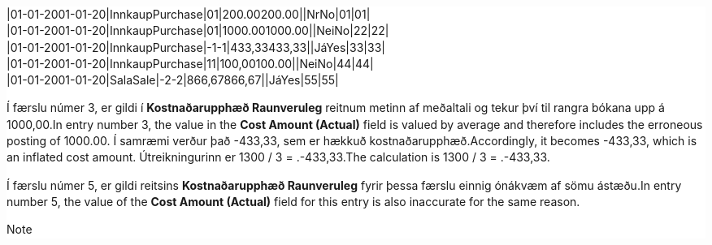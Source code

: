 |<span data-ttu-id="0bb6d-319">01-01-20</span><span class="sxs-lookup"><span data-stu-id="0bb6d-319">01-01-20</span></span>|<span data-ttu-id="0bb6d-320">Innkaup</span><span class="sxs-lookup"><span data-stu-id="0bb6d-320">Purchase</span></span>|<span data-ttu-id="0bb6d-321">0</span><span class="sxs-lookup"><span data-stu-id="0bb6d-321">1</span></span>|<span data-ttu-id="0bb6d-322">200.00</span><span class="sxs-lookup"><span data-stu-id="0bb6d-322">200.00</span></span>||<span data-ttu-id="0bb6d-323">Nr</span><span class="sxs-lookup"><span data-stu-id="0bb6d-323">No</span></span>|<span data-ttu-id="0bb6d-324">0</span><span class="sxs-lookup"><span data-stu-id="0bb6d-324">1</span></span>|<span data-ttu-id="0bb6d-325">0</span><span class="sxs-lookup"><span data-stu-id="0bb6d-325">1</span></span>|  
|<span data-ttu-id="0bb6d-326">01-01-20</span><span class="sxs-lookup"><span data-stu-id="0bb6d-326">01-01-20</span></span>|<span data-ttu-id="0bb6d-327">Innkaup</span><span class="sxs-lookup"><span data-stu-id="0bb6d-327">Purchase</span></span>|<span data-ttu-id="0bb6d-328">0</span><span class="sxs-lookup"><span data-stu-id="0bb6d-328">1</span></span>|<span data-ttu-id="0bb6d-329">1000.00</span><span class="sxs-lookup"><span data-stu-id="0bb6d-329">1000.00</span></span>||<span data-ttu-id="0bb6d-330">Nei</span><span class="sxs-lookup"><span data-stu-id="0bb6d-330">No</span></span>|<span data-ttu-id="0bb6d-331">2</span><span class="sxs-lookup"><span data-stu-id="0bb6d-331">2</span></span>|<span data-ttu-id="0bb6d-332">2</span><span class="sxs-lookup"><span data-stu-id="0bb6d-332">2</span></span>|  
|<span data-ttu-id="0bb6d-333">01-01-20</span><span class="sxs-lookup"><span data-stu-id="0bb6d-333">01-01-20</span></span>|<span data-ttu-id="0bb6d-334">Innkaup</span><span class="sxs-lookup"><span data-stu-id="0bb6d-334">Purchase</span></span>|<span data-ttu-id="0bb6d-335">-1</span><span class="sxs-lookup"><span data-stu-id="0bb6d-335">-1</span></span>|<span data-ttu-id="0bb6d-336">433,33</span><span class="sxs-lookup"><span data-stu-id="0bb6d-336">433,33</span></span>||<span data-ttu-id="0bb6d-337">Já</span><span class="sxs-lookup"><span data-stu-id="0bb6d-337">Yes</span></span>|<span data-ttu-id="0bb6d-338">3</span><span class="sxs-lookup"><span data-stu-id="0bb6d-338">3</span></span>|<span data-ttu-id="0bb6d-339">3</span><span class="sxs-lookup"><span data-stu-id="0bb6d-339">3</span></span>|  
|<span data-ttu-id="0bb6d-340">01-01-20</span><span class="sxs-lookup"><span data-stu-id="0bb6d-340">01-01-20</span></span>|<span data-ttu-id="0bb6d-341">Innkaup</span><span class="sxs-lookup"><span data-stu-id="0bb6d-341">Purchase</span></span>|<span data-ttu-id="0bb6d-342">1</span><span class="sxs-lookup"><span data-stu-id="0bb6d-342">1</span></span>|<span data-ttu-id="0bb6d-343">100,00</span><span class="sxs-lookup"><span data-stu-id="0bb6d-343">100.00</span></span>||<span data-ttu-id="0bb6d-344">Nei</span><span class="sxs-lookup"><span data-stu-id="0bb6d-344">No</span></span>|<span data-ttu-id="0bb6d-345">4</span><span class="sxs-lookup"><span data-stu-id="0bb6d-345">4</span></span>|<span data-ttu-id="0bb6d-346">4</span><span class="sxs-lookup"><span data-stu-id="0bb6d-346">4</span></span>|  
|<span data-ttu-id="0bb6d-347">01-01-20</span><span class="sxs-lookup"><span data-stu-id="0bb6d-347">01-01-20</span></span>|<span data-ttu-id="0bb6d-348">Sala</span><span class="sxs-lookup"><span data-stu-id="0bb6d-348">Sale</span></span>|<span data-ttu-id="0bb6d-349">-2</span><span class="sxs-lookup"><span data-stu-id="0bb6d-349">-2</span></span>|<span data-ttu-id="0bb6d-350">866,67</span><span class="sxs-lookup"><span data-stu-id="0bb6d-350">866,67</span></span>||<span data-ttu-id="0bb6d-351">Já</span><span class="sxs-lookup"><span data-stu-id="0bb6d-351">Yes</span></span>|<span data-ttu-id="0bb6d-352">5</span><span class="sxs-lookup"><span data-stu-id="0bb6d-352">5</span></span>|<span data-ttu-id="0bb6d-353">5</span><span class="sxs-lookup"><span data-stu-id="0bb6d-353">5</span></span>|  
  
<span data-ttu-id="0bb6d-354">Í færslu númer 3, er gildi í **Kostnaðarupphæð Raunveruleg** reitnum metinn af meðaltali og tekur því til rangra bókana upp á 1000,00.</span><span class="sxs-lookup"><span data-stu-id="0bb6d-354">In entry number 3, the value in the **Cost Amount (Actual)** field is valued by average and therefore includes the erroneous posting of 1000.00.</span></span> <span data-ttu-id="0bb6d-355">Í samræmi verður það -433,33, sem er hækkuð kostnaðarupphæð.</span><span class="sxs-lookup"><span data-stu-id="0bb6d-355">Accordingly, it becomes -433,33, which is an inflated cost amount.</span></span> <span data-ttu-id="0bb6d-356">Útreikningurinn er 1300 / 3 = .-433,33.</span><span class="sxs-lookup"><span data-stu-id="0bb6d-356">The calculation is 1300 / 3 = .-433,33.</span></span>  
  
<span data-ttu-id="0bb6d-357">Í færslu númer 5, er gildi reitsins **Kostnaðarupphæð Raunveruleg** fyrir þessa færslu einnig ónákvæm af sömu ástæðu.</span><span class="sxs-lookup"><span data-stu-id="0bb6d-357">In entry number 5, the value of the **Cost Amount (Actual)** field for this entry is also inaccurate for the same reason.</span></span>  
  
> [!NOTE]  